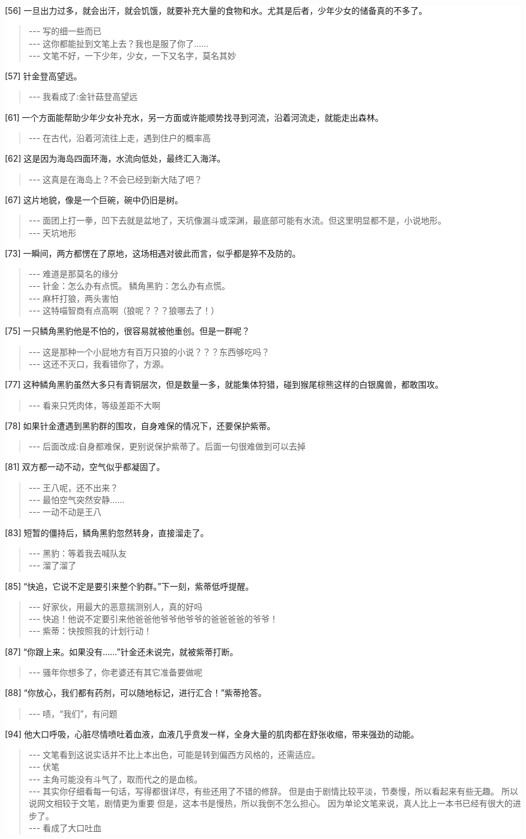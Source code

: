 [56] 一旦出力过多，就会出汗，就会饥饿，就要补充大量的食物和水。尤其是后者，少年少女的储备真的不多了。
>--- 写的细一些而已<br>
>--- 这你都能扯到文笔上去？我也是服了你了……<br>
>--- 文笔不好，一下少年，少女，一下又名字，莫名其妙<br>

[57] 针金登高望远。
>--- 我看成了:金针菇登高望远<br>

[61] 一个方面能帮助少年少女补充水，另一方面或许能顺势找寻到河流，沿着河流走，就能走出森林。
>--- 在古代，沿着河流往上走，遇到住户的概率高<br>

[62] 这是因为海岛四面环海，水流向低处，最终汇入海洋。
>--- 这真是在海岛上？不会已经到新大陆了吧？<br>

[67] 这片地貌，像是一个巨碗，碗中仍旧是树。
>--- 面团上打一拳，凹下去就是盆地了，天坑像漏斗或深渊，最底部可能有水流。但这里明显都不是，小说地形。<br>
>--- 天坑地形<br>

[73] 一瞬间，两方都愣在了原地，这场相遇对彼此而言，似乎都是猝不及防的。
>--- 难道是那莫名的缘分<br>
>--- 针金：怎么办有点慌。
鳞角黑豹：怎么办有点慌。<br>
>--- 麻杆打狼，两头害怕<br>
>--- 这特喵智商有点高啊（狼呢？？？狼哪去了！）<br>

[75] 一只鳞角黑豹他是不怕的，很容易就被他重创。但是一群呢？
>--- 这是那种一个小屁地方有百万只狼的小说？？？东西够吃吗？<br>
>--- 这还不灭口，我看错你了，方源。<br>

[77] 这种鳞角黑豹虽然大多只有青铜层次，但是数量一多，就能集体狩猎，碰到猴尾棕熊这样的白银魔兽，都敢围攻。
>--- 看来只凭肉体，等级差距不大啊<br>

[78] 如果针金遭遇到黑豹群的围攻，自身难保的情况下，还要保护紫蒂。
>--- 后面改成:自身都难保，更别说保护紫蒂了。后面一句很难做到可以去掉<br>

[81] 双方都一动不动，空气似乎都凝固了。
>--- 王八呢，还不出来？<br>
>--- 最怕空气突然安静……<br>
>--- 一动不动是王八<br>

[83] 短暂的僵持后，鳞角黑豹忽然转身，直接溜走了。
>--- 黑豹：等着我去喊队友<br>
>--- 溜了溜了<br>

[85] “快追，它说不定是要引来整个豹群。”下一刻，紫蒂低呼提醒。
>--- 好家伙，用最大的恶意揣测别人，真的好吗<br>
>--- 快追！他说不定要引来他爸爸他爷爷他爷爷的爸爸爸爸的爷爷！<br>
>--- 紫蒂：快按照我的计划行动！<br>

[87] “你跟上来。如果没有……”针金还未说完，就被紫蒂打断。
>--- 骚年你想多了，你老婆还有其它准备要做呢<br>

[88] “你放心，我们都有药剂，可以随地标记，进行汇合！”紫蒂抢答。
>--- 啧，“我们”，有问题<br>

[94] 他大口呼吸，心脏尽情喷吐着血液，血液几乎贲发一样，全身大量的肌肉都在舒张收缩，带来强劲的动能。
>--- 文笔看到这说实话并不比上本出色，可能是转到偏西方风格的，还需适应。<br>
>--- 伏笔<br>
>--- 主角可能没有斗气了，取而代之的是血核。<br>
>--- 其实你仔细看每一句话，写得都很详尽，有些还用了不错的修辞。
但是由于剧情比较平淡，节奏慢，所以看起来有些无趣。
所以说网文相较于文笔，剧情更为重要
但是，这本书是慢热，所以我倒不怎么担心。
因为单论文笔来说，真人比上一本书已经有很大的进步了。<br>
>--- 看成了大口吐血<br>
